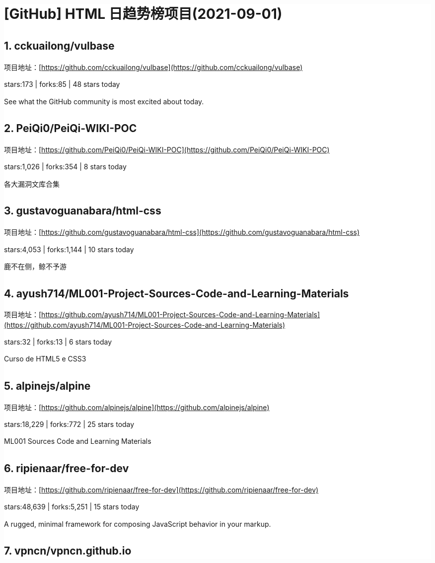 # [GitHub] HTML 日趋势榜项目(2021-09-01)

## 1. cckuailong/vulbase 

项目地址：[https://github.com/cckuailong/vulbase](https://github.com/cckuailong/vulbase)

stars:173 | forks:85 | 48 stars today 

See what the GitHub community is most excited about today.

## 2. PeiQi0/PeiQi-WIKI-POC 

项目地址：[https://github.com/PeiQi0/PeiQi-WIKI-POC](https://github.com/PeiQi0/PeiQi-WIKI-POC)

stars:1,026 | forks:354 | 8 stars today 

各大漏洞文库合集

## 3. gustavoguanabara/html-css 

项目地址：[https://github.com/gustavoguanabara/html-css](https://github.com/gustavoguanabara/html-css)

stars:4,053 | forks:1,144 | 10 stars today 

鹿不在侧，鲸不予游

## 4. ayush714/ML001-Project-Sources-Code-and-Learning-Materials 

项目地址：[https://github.com/ayush714/ML001-Project-Sources-Code-and-Learning-Materials](https://github.com/ayush714/ML001-Project-Sources-Code-and-Learning-Materials)

stars:32 | forks:13 | 6 stars today 

Curso de HTML5 e CSS3

## 5. alpinejs/alpine 

项目地址：[https://github.com/alpinejs/alpine](https://github.com/alpinejs/alpine)

stars:18,229 | forks:772 | 25 stars today 

ML001 Sources Code and Learning Materials

## 6. ripienaar/free-for-dev 

项目地址：[https://github.com/ripienaar/free-for-dev](https://github.com/ripienaar/free-for-dev)

stars:48,639 | forks:5,251 | 15 stars today 

A rugged, minimal framework for composing JavaScript behavior in your markup.

## 7. vpncn/vpncn.github.io 
